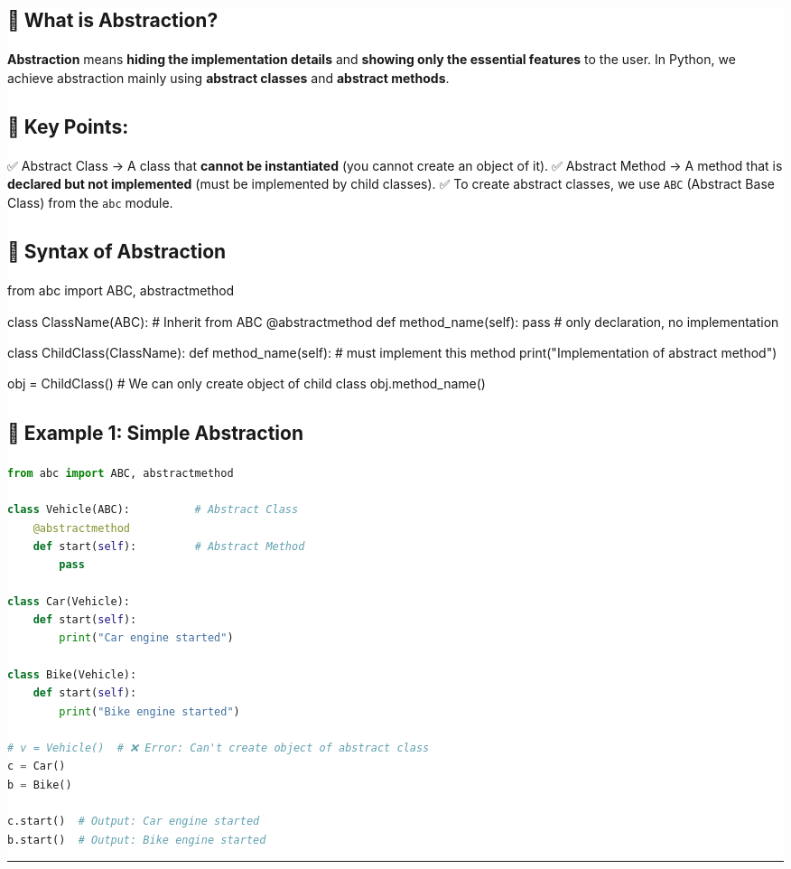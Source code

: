 ## 🔹 What is Abstraction?

**Abstraction** means **hiding the implementation details** and **showing only the essential features** to the user.
In Python, we achieve abstraction mainly using **abstract classes** and **abstract methods**.


## 🔹 Key Points:

✅ Abstract Class → A class that **cannot be instantiated** (you cannot create an object of it).
✅ Abstract Method → A method that is **declared but not implemented** (must be implemented by child classes).
✅ To create abstract classes, we use `ABC` (Abstract Base Class) from the `abc` module.


## 🔹 Syntax of Abstraction

from abc import ABC, abstractmethod

class ClassName(ABC):   # Inherit from ABC
    @abstractmethod
    def method_name(self):
        pass   # only declaration, no implementation

class ChildClass(ClassName):
    def method_name(self):
        # must implement this method
        print("Implementation of abstract method")

obj = ChildClass()  # We can only create object of child class
obj.method_name()

## 🔹 Example 1: Simple Abstraction

```python
from abc import ABC, abstractmethod

class Vehicle(ABC):          # Abstract Class
    @abstractmethod
    def start(self):         # Abstract Method
        pass

class Car(Vehicle):
    def start(self):
        print("Car engine started")

class Bike(Vehicle):
    def start(self):
        print("Bike engine started")

# v = Vehicle()  # ❌ Error: Can't create object of abstract class
c = Car()
b = Bike()

c.start()  # Output: Car engine started
b.start()  # Output: Bike engine started
```

---